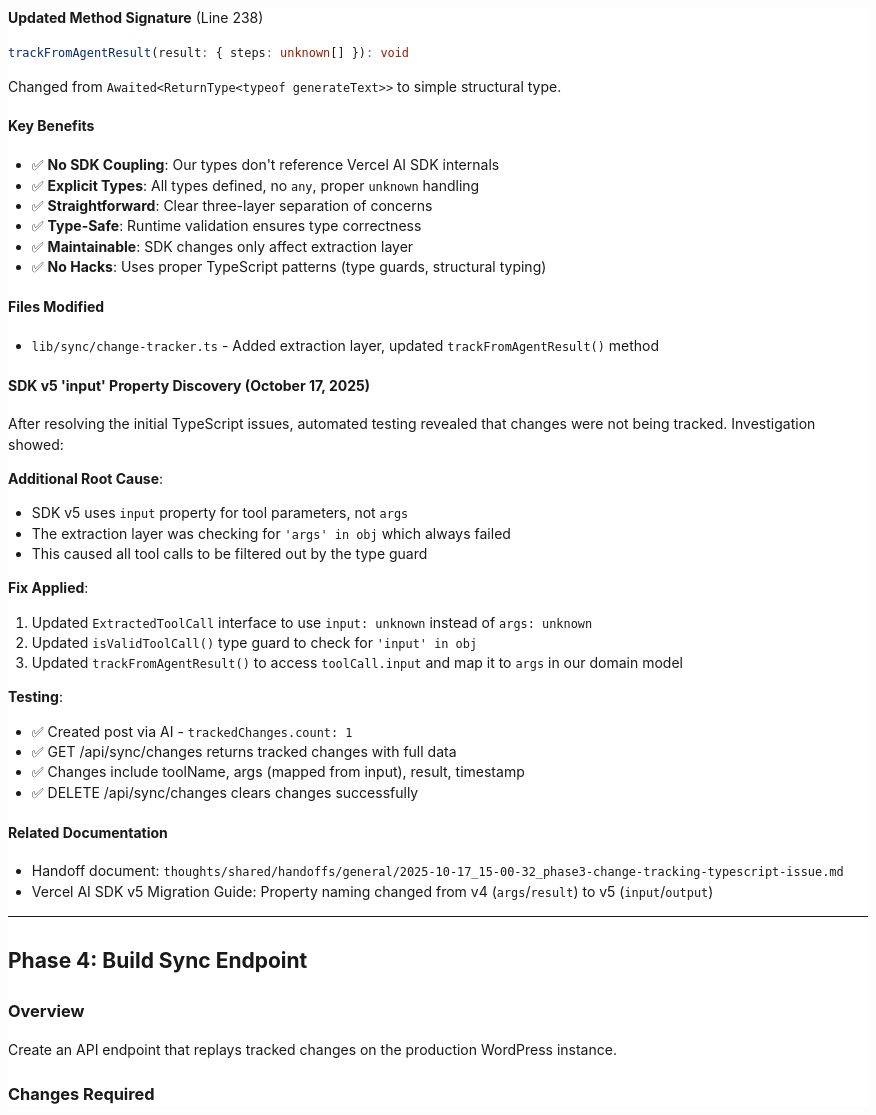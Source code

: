 **Updated Method Signature** (Line 238)
```typescript
trackFromAgentResult(result: { steps: unknown[] }): void
```
Changed from `Awaited<ReturnType<typeof generateText>>` to simple structural type.

#### Key Benefits
- ✅ **No SDK Coupling**: Our types don't reference Vercel AI SDK internals
- ✅ **Explicit Types**: All types defined, no `any`, proper `unknown` handling
- ✅ **Straightforward**: Clear three-layer separation of concerns
- ✅ **Type-Safe**: Runtime validation ensures type correctness
- ✅ **Maintainable**: SDK changes only affect extraction layer
- ✅ **No Hacks**: Uses proper TypeScript patterns (type guards, structural typing)

#### Files Modified
- `lib/sync/change-tracker.ts` - Added extraction layer, updated `trackFromAgentResult()` method

#### SDK v5 'input' Property Discovery (October 17, 2025)

After resolving the initial TypeScript issues, automated testing revealed that changes were not being tracked. Investigation showed:

**Additional Root Cause**:
- SDK v5 uses `input` property for tool parameters, not `args`
- The extraction layer was checking for `'args' in obj` which always failed
- This caused all tool calls to be filtered out by the type guard

**Fix Applied**:
1. Updated `ExtractedToolCall` interface to use `input: unknown` instead of `args: unknown`
2. Updated `isValidToolCall()` type guard to check for `'input' in obj`
3. Updated `trackFromAgentResult()` to access `toolCall.input` and map it to `args` in our domain model

**Testing**:
- ✅ Created post via AI - `trackedChanges.count: 1`
- ✅ GET /api/sync/changes returns tracked changes with full data
- ✅ Changes include toolName, args (mapped from input), result, timestamp
- ✅ DELETE /api/sync/changes clears changes successfully

#### Related Documentation
- Handoff document: `thoughts/shared/handoffs/general/2025-10-17_15-00-32_phase3-change-tracking-typescript-issue.md`
- Vercel AI SDK v5 Migration Guide: Property naming changed from v4 (`args`/`result`) to v5 (`input`/`output`)

---

## Phase 4: Build Sync Endpoint

### Overview
Create an API endpoint that replays tracked changes on the production WordPress instance.

### Changes Required
